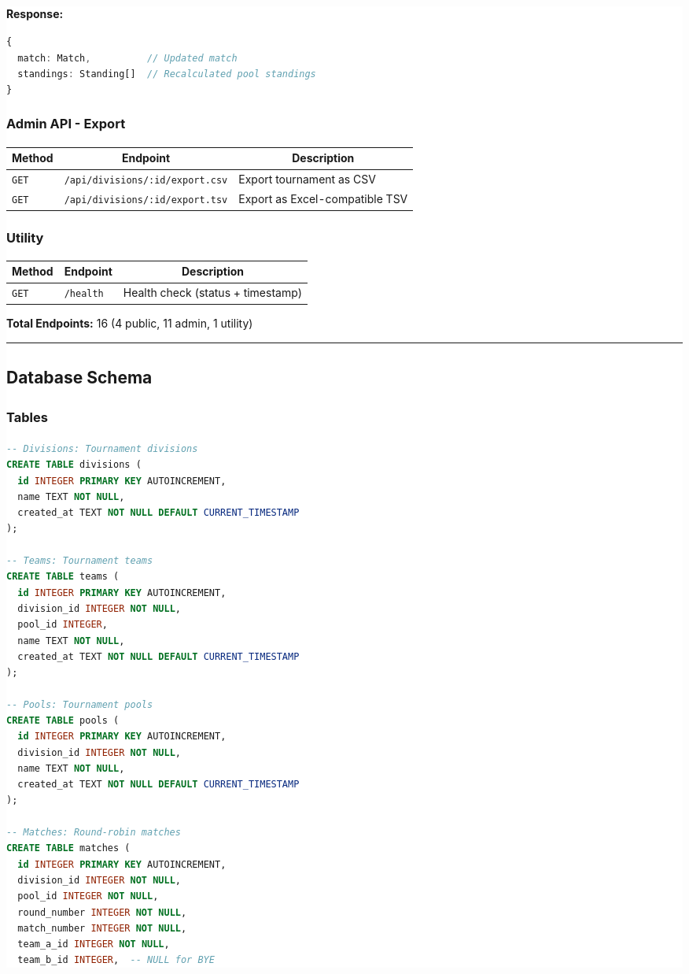 **Response:**
```typescript
{
  match: Match,          // Updated match
  standings: Standing[]  // Recalculated pool standings
}
```

### Admin API - Export

| Method | Endpoint | Description |
|--------|----------|-------------|
| `GET` | `/api/divisions/:id/export.csv` | Export tournament as CSV |
| `GET` | `/api/divisions/:id/export.tsv` | Export as Excel-compatible TSV |

### Utility

| Method | Endpoint | Description |
|--------|----------|-------------|
| `GET` | `/health` | Health check (status + timestamp) |

**Total Endpoints:** 16 (4 public, 11 admin, 1 utility)

---

## Database Schema

### Tables

```sql
-- Divisions: Tournament divisions
CREATE TABLE divisions (
  id INTEGER PRIMARY KEY AUTOINCREMENT,
  name TEXT NOT NULL,
  created_at TEXT NOT NULL DEFAULT CURRENT_TIMESTAMP
);

-- Teams: Tournament teams
CREATE TABLE teams (
  id INTEGER PRIMARY KEY AUTOINCREMENT,
  division_id INTEGER NOT NULL,
  pool_id INTEGER,
  name TEXT NOT NULL,
  created_at TEXT NOT NULL DEFAULT CURRENT_TIMESTAMP
);

-- Pools: Tournament pools
CREATE TABLE pools (
  id INTEGER PRIMARY KEY AUTOINCREMENT,
  division_id INTEGER NOT NULL,
  name TEXT NOT NULL,
  created_at TEXT NOT NULL DEFAULT CURRENT_TIMESTAMP
);

-- Matches: Round-robin matches
CREATE TABLE matches (
  id INTEGER PRIMARY KEY AUTOINCREMENT,
  division_id INTEGER NOT NULL,
  pool_id INTEGER NOT NULL,
  round_number INTEGER NOT NULL,
  match_number INTEGER NOT NULL,
  team_a_id INTEGER NOT NULL,
  team_b_id INTEGER,  -- NULL for BYE
```